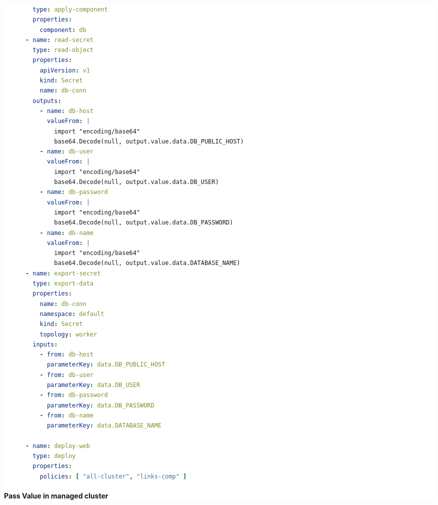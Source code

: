 ```yaml
        type: apply-component
        properties:
          component: db
      - name: read-secret
        type: read-object
        properties:
          apiVersion: v1
          kind: Secret
          name: db-conn
        outputs:
          - name: db-host
            valueFrom: |
              import "encoding/base64"
              base64.Decode(null, output.value.data.DB_PUBLIC_HOST)
          - name: db-user
            valueFrom: |
              import "encoding/base64"
              base64.Decode(null, output.value.data.DB_USER)
          - name: db-password
            valueFrom: |
              import "encoding/base64"
              base64.Decode(null, output.value.data.DB_PASSWORD)
          - name: db-name
            valueFrom: |
              import "encoding/base64"
              base64.Decode(null, output.value.data.DATABASE_NAME)
      - name: export-secret
        type: export-data
        properties:
          name: db-conn
          namespace: default
          kind: Secret
          topology: worker
        inputs:
          - from: db-host
            parameterKey: data.DB_PUBLIC_HOST
          - from: db-user
            parameterKey: data.DB_USER
          - from: db-password
            parameterKey: data.DB_PASSWORD
          - from: db-name
            parameterKey: data.DATABASE_NAME

      - name: deploy-web
        type: deploy
        properties:
          policies: [ "all-cluster", "links-comp" ]
```

#### Pass Value in managed cluster
